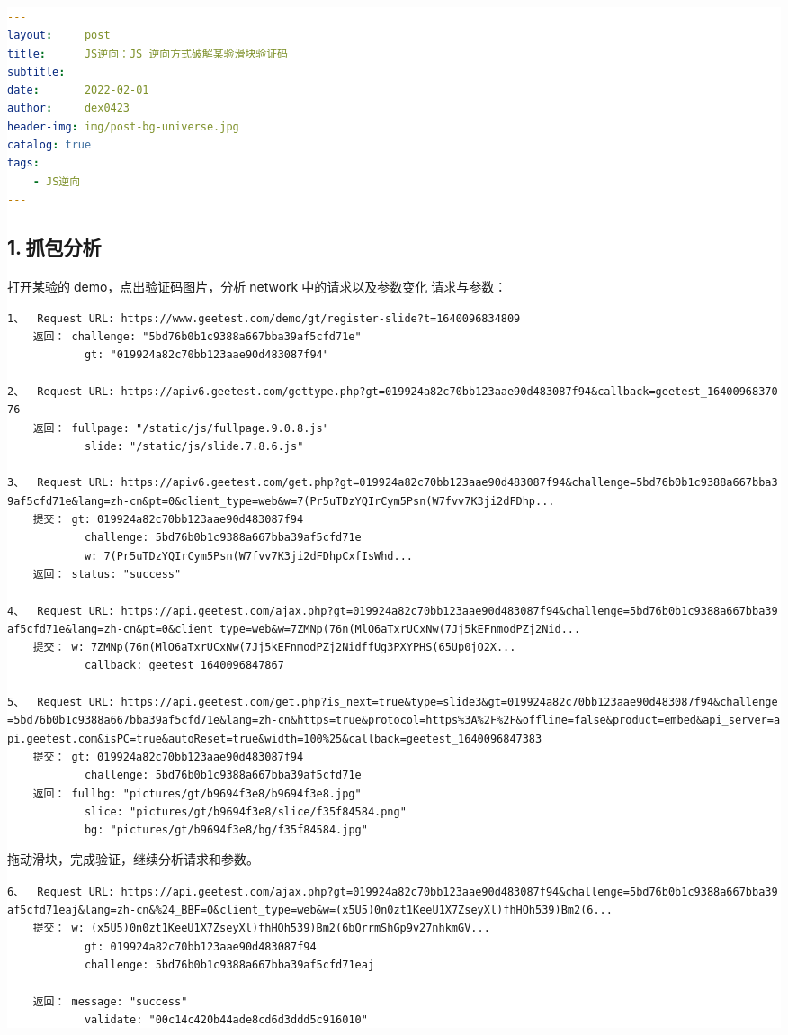 ```yaml
---
layout:     post
title:      JS逆向：JS 逆向方式破解某验滑块验证码
subtitle:   
date:       2022-02-01
author:     dex0423
header-img: img/post-bg-universe.jpg
catalog: true
tags:
    - JS逆向
---
```




## 1. 抓包分析

打开某验的 demo，点出验证码图片，分析 network 中的请求以及参数变化
请求与参数：
```
1、	Request URL: https://www.geetest.com/demo/gt/register-slide?t=1640096834809
	返回：	challenge: "5bd76b0b1c9388a667bba39af5cfd71e"
			gt: "019924a82c70bb123aae90d483087f94"
			
2、	Request URL: https://apiv6.geetest.com/gettype.php?gt=019924a82c70bb123aae90d483087f94&callback=geetest_1640096837076
	返回：	fullpage: "/static/js/fullpage.9.0.8.js"
			slide: "/static/js/slide.7.8.6.js"
			
3、	Request URL: https://apiv6.geetest.com/get.php?gt=019924a82c70bb123aae90d483087f94&challenge=5bd76b0b1c9388a667bba39af5cfd71e&lang=zh-cn&pt=0&client_type=web&w=7(Pr5uTDzYQIrCym5Psn(W7fvv7K3ji2dFDhp...
	提交：	gt: 019924a82c70bb123aae90d483087f94
			challenge: 5bd76b0b1c9388a667bba39af5cfd71e
			w: 7(Pr5uTDzYQIrCym5Psn(W7fvv7K3ji2dFDhpCxfIsWhd...
	返回：	status: "success"
	
4、	Request URL: https://api.geetest.com/ajax.php?gt=019924a82c70bb123aae90d483087f94&challenge=5bd76b0b1c9388a667bba39af5cfd71e&lang=zh-cn&pt=0&client_type=web&w=7ZMNp(76n(MlO6aTxrUCxNw(7Jj5kEFnmodPZj2Nid...
	提交：	w: 7ZMNp(76n(MlO6aTxrUCxNw(7Jj5kEFnmodPZj2NidffUg3PXYPHS(65Up0jO2X...
			callback: geetest_1640096847867

5、	Request URL: https://api.geetest.com/get.php?is_next=true&type=slide3&gt=019924a82c70bb123aae90d483087f94&challenge=5bd76b0b1c9388a667bba39af5cfd71e&lang=zh-cn&https=true&protocol=https%3A%2F%2F&offline=false&product=embed&api_server=api.geetest.com&isPC=true&autoReset=true&width=100%25&callback=geetest_1640096847383
	提交：	gt: 019924a82c70bb123aae90d483087f94
			challenge: 5bd76b0b1c9388a667bba39af5cfd71e
	返回：	fullbg: "pictures/gt/b9694f3e8/b9694f3e8.jpg"
			slice: "pictures/gt/b9694f3e8/slice/f35f84584.png"
			bg: "pictures/gt/b9694f3e8/bg/f35f84584.jpg"
```
拖动滑块，完成验证，继续分析请求和参数。
```
6、	Request URL: https://api.geetest.com/ajax.php?gt=019924a82c70bb123aae90d483087f94&challenge=5bd76b0b1c9388a667bba39af5cfd71eaj&lang=zh-cn&%24_BBF=0&client_type=web&w=(x5U5)0n0zt1KeeU1X7ZseyXl)fhHOh539)Bm2(6...
	提交：	w: (x5U5)0n0zt1KeeU1X7ZseyXl)fhHOh539)Bm2(6bQrrmShGp9v27nhkmGV...
			gt: 019924a82c70bb123aae90d483087f94
			challenge: 5bd76b0b1c9388a667bba39af5cfd71eaj
			
	返回：	message: "success"
			validate: "00c14c420b44ade8cd6d3ddd5c916010"
```